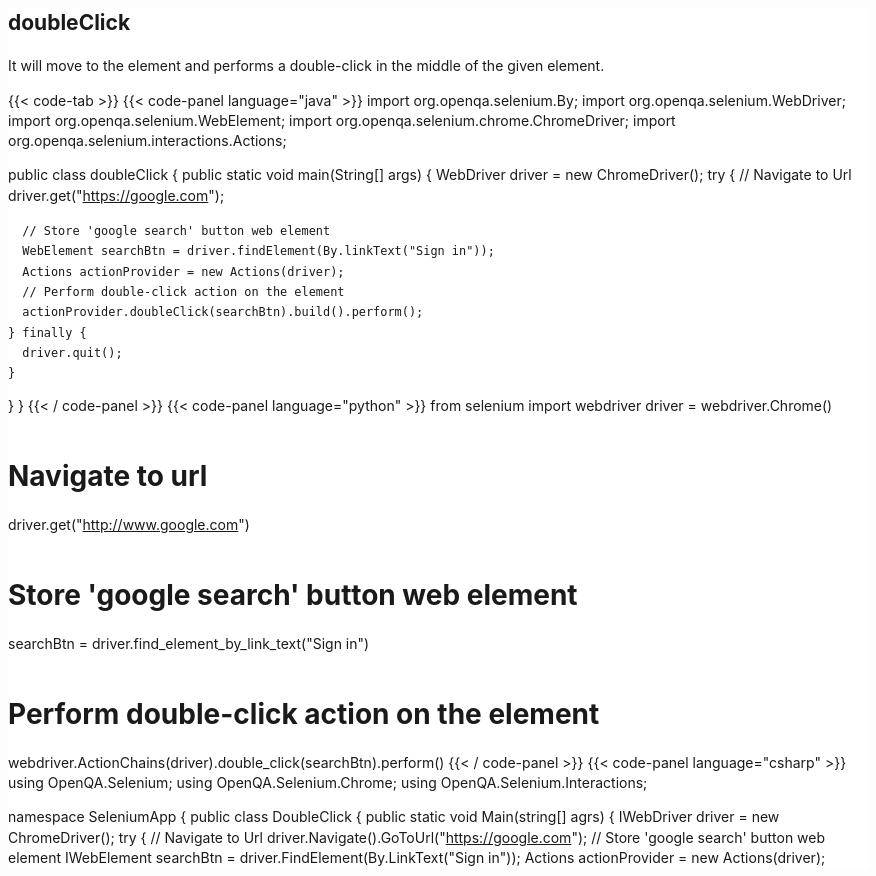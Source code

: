 ## doubleClick
It will move to the element and performs a double-click in the middle of the given element.

{{< code-tab >}}
  {{< code-panel language="java" >}}
import org.openqa.selenium.By;
import org.openqa.selenium.WebDriver;
import org.openqa.selenium.WebElement;
import org.openqa.selenium.chrome.ChromeDriver;
import org.openqa.selenium.interactions.Actions;

public class doubleClick {
  public static void main(String[] args) {
    WebDriver driver = new ChromeDriver();
    try {
      // Navigate to Url
      driver.get("https://google.com");

      // Store 'google search' button web element
      WebElement searchBtn = driver.findElement(By.linkText("Sign in"));
      Actions actionProvider = new Actions(driver);
      // Perform double-click action on the element
      actionProvider.doubleClick(searchBtn).build().perform();
    } finally {
      driver.quit();
    }
  }
}
  {{< / code-panel >}}
  {{< code-panel language="python" >}}
from selenium import webdriver
driver = webdriver.Chrome()

# Navigate to url
driver.get("http://www.google.com")

# Store 'google search' button web element
searchBtn = driver.find_element_by_link_text("Sign in")

# Perform double-click action on the element
webdriver.ActionChains(driver).double_click(searchBtn).perform()
  {{< / code-panel >}}
  {{< code-panel language="csharp" >}}
using OpenQA.Selenium;
using OpenQA.Selenium.Chrome;
using OpenQA.Selenium.Interactions;

namespace SeleniumApp
{
    public class DoubleClick
    {
        public static void Main(string[] agrs)
        {
            IWebDriver driver = new ChromeDriver();
            try
            {
                // Navigate to Url
                driver.Navigate().GoToUrl("https://google.com");
                // Store 'google search' button web element
                IWebElement searchBtn = driver.FindElement(By.LinkText("Sign in"));
                Actions actionProvider = new Actions(driver);